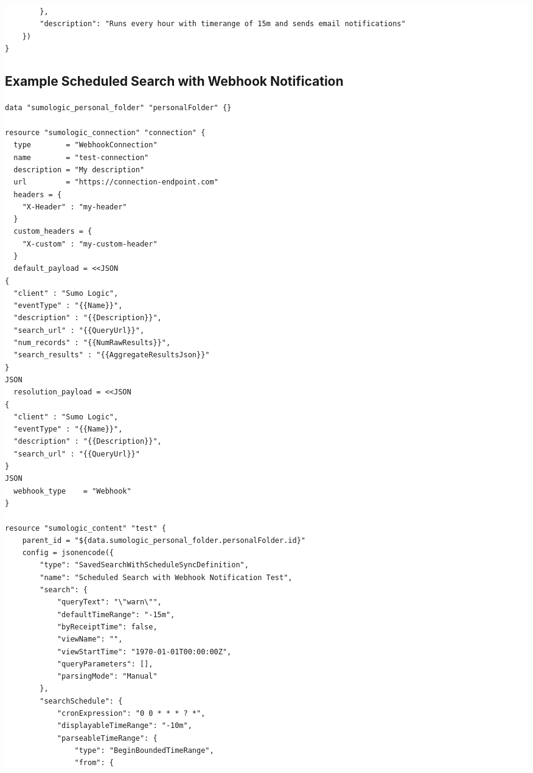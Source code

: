 ```hcl
        },
        "description": "Runs every hour with timerange of 15m and sends email notifications"
    })
}
```

## Example Scheduled Search with Webhook Notification
```hcl
data "sumologic_personal_folder" "personalFolder" {}

resource "sumologic_connection" "connection" { 
  type        = "WebhookConnection"
  name        = "test-connection"
  description = "My description"
  url         = "https://connection-endpoint.com"
  headers = {
    "X-Header" : "my-header"
  }
  custom_headers = {
    "X-custom" : "my-custom-header"
  }
  default_payload = <<JSON
{
  "client" : "Sumo Logic",
  "eventType" : "{{Name}}",
  "description" : "{{Description}}",
  "search_url" : "{{QueryUrl}}",
  "num_records" : "{{NumRawResults}}",
  "search_results" : "{{AggregateResultsJson}}"
}
JSON
  resolution_payload = <<JSON
{
  "client" : "Sumo Logic",
  "eventType" : "{{Name}}",
  "description" : "{{Description}}",
  "search_url" : "{{QueryUrl}}"
}
JSON
  webhook_type    = "Webhook"
}

resource "sumologic_content" "test" {
    parent_id = "${data.sumologic_personal_folder.personalFolder.id}"
    config = jsonencode({
        "type": "SavedSearchWithScheduleSyncDefinition",
        "name": "Scheduled Search with Webhook Notification Test",
        "search": {
            "queryText": "\"warn\"",
            "defaultTimeRange": "-15m",
            "byReceiptTime": false,
            "viewName": "",
            "viewStartTime": "1970-01-01T00:00:00Z",
            "queryParameters": [],
            "parsingMode": "Manual"
        },
        "searchSchedule": {
            "cronExpression": "0 0 * * * ? *",
            "displayableTimeRange": "-10m",
            "parseableTimeRange": {
                "type": "BeginBoundedTimeRange",
                "from": {
```